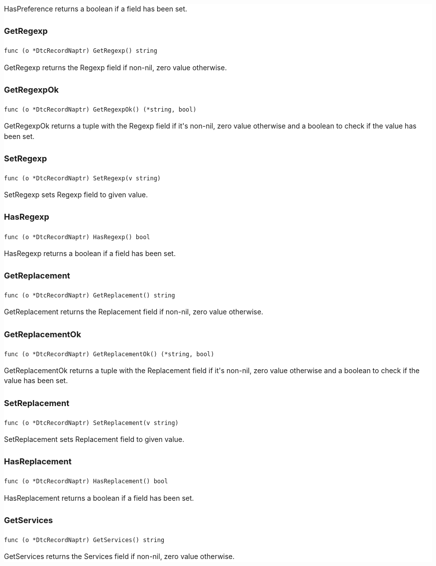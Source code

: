 HasPreference returns a boolean if a field has been set.

### GetRegexp

`func (o *DtcRecordNaptr) GetRegexp() string`

GetRegexp returns the Regexp field if non-nil, zero value otherwise.

### GetRegexpOk

`func (o *DtcRecordNaptr) GetRegexpOk() (*string, bool)`

GetRegexpOk returns a tuple with the Regexp field if it's non-nil, zero value otherwise
and a boolean to check if the value has been set.

### SetRegexp

`func (o *DtcRecordNaptr) SetRegexp(v string)`

SetRegexp sets Regexp field to given value.

### HasRegexp

`func (o *DtcRecordNaptr) HasRegexp() bool`

HasRegexp returns a boolean if a field has been set.

### GetReplacement

`func (o *DtcRecordNaptr) GetReplacement() string`

GetReplacement returns the Replacement field if non-nil, zero value otherwise.

### GetReplacementOk

`func (o *DtcRecordNaptr) GetReplacementOk() (*string, bool)`

GetReplacementOk returns a tuple with the Replacement field if it's non-nil, zero value otherwise
and a boolean to check if the value has been set.

### SetReplacement

`func (o *DtcRecordNaptr) SetReplacement(v string)`

SetReplacement sets Replacement field to given value.

### HasReplacement

`func (o *DtcRecordNaptr) HasReplacement() bool`

HasReplacement returns a boolean if a field has been set.

### GetServices

`func (o *DtcRecordNaptr) GetServices() string`

GetServices returns the Services field if non-nil, zero value otherwise.
